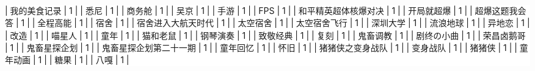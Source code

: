 | 我的美食记录 | 1 |
| 悉尼 | 1 |
| 商务舱 | 1 |
| 吴京 | 1 |
| 手游 | 1 |
| FPS | 1 |
| 和平精英超体核爆对决 | 1 |
| 开局就超爆 | 1 |
| 超爆这题我会答 | 1 |
| 全程高能 | 1 |
| 宿舍 | 1 |
| 宿舍进入大航天时代 | 1 |
| 太空宿舍 | 1 |
| 太空宿舍飞行 | 1 |
| 深圳大学 | 1 |
| 流浪地球 | 1 |
| 异地恋 | 1 |
| 改造 | 1 |
| 喵星人 | 1 |
| 童年 | 1 |
| 猫和老鼠 | 1 |
| 钢琴演奏 | 1 |
| 致敬经典 | 1 |
| 复刻 | 1 |
| 鬼畜调教 | 1 |
| 剧终の小曲 | 1 |
| 荣昌卤鹅哥 | 1 |
| 鬼畜星探企划 | 1 |
| 鬼畜星探企划第二十一期 | 1 |
| 童年回忆 | 1 |
| 怀旧 | 1 |
| 猪猪侠之变身战队 | 1 |
| 变身战队 | 1 |
| 猪猪侠 | 1 |
| 童年动画 | 1 |
| 糖果 | 1 |
| 八嘎 | 1 |